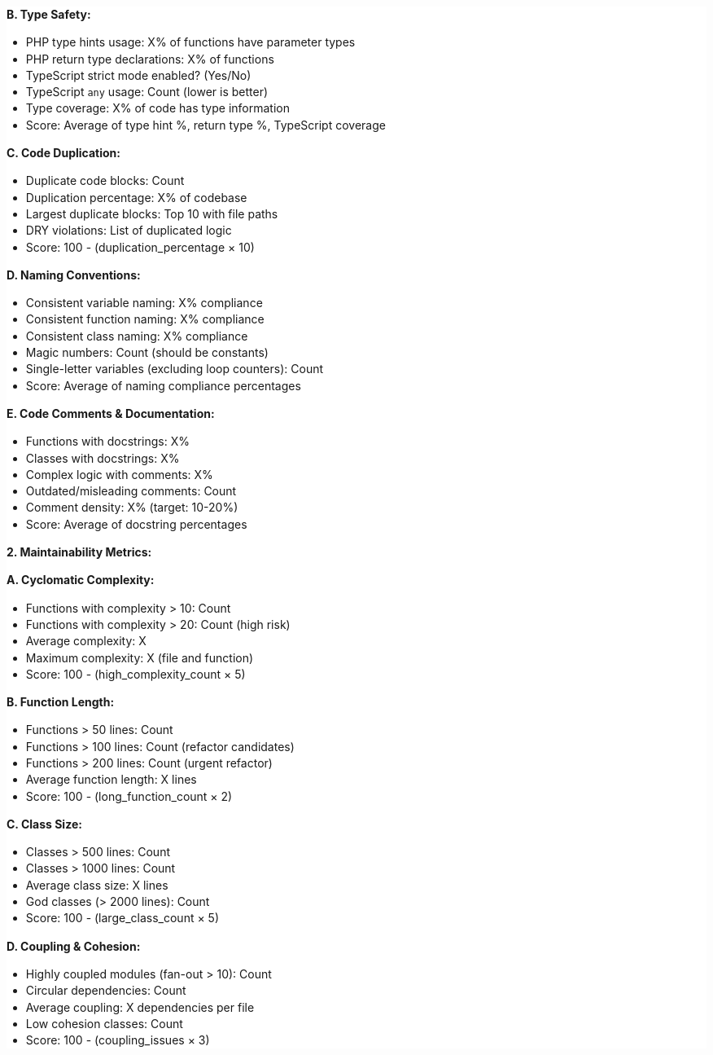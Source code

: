 **B. Type Safety:**
- PHP type hints usage: X% of functions have parameter types
- PHP return type declarations: X% of functions
- TypeScript strict mode enabled? (Yes/No)
- TypeScript `any` usage: Count (lower is better)
- Type coverage: X% of code has type information
- Score: Average of type hint %, return type %, TypeScript coverage

**C. Code Duplication:**
- Duplicate code blocks: Count
- Duplication percentage: X% of codebase
- Largest duplicate blocks: Top 10 with file paths
- DRY violations: List of duplicated logic
- Score: 100 - (duplication_percentage × 10)

**D. Naming Conventions:**
- Consistent variable naming: X% compliance
- Consistent function naming: X% compliance
- Consistent class naming: X% compliance
- Magic numbers: Count (should be constants)
- Single-letter variables (excluding loop counters): Count
- Score: Average of naming compliance percentages

**E. Code Comments & Documentation:**
- Functions with docstrings: X%
- Classes with docstrings: X%
- Complex logic with comments: X%
- Outdated/misleading comments: Count
- Comment density: X% (target: 10-20%)
- Score: Average of docstring percentages

**2. Maintainability Metrics:**

**A. Cyclomatic Complexity:**
- Functions with complexity > 10: Count
- Functions with complexity > 20: Count (high risk)
- Average complexity: X
- Maximum complexity: X (file and function)
- Score: 100 - (high_complexity_count × 5)

**B. Function Length:**
- Functions > 50 lines: Count
- Functions > 100 lines: Count (refactor candidates)
- Functions > 200 lines: Count (urgent refactor)
- Average function length: X lines
- Score: 100 - (long_function_count × 2)

**C. Class Size:**
- Classes > 500 lines: Count
- Classes > 1000 lines: Count
- Average class size: X lines
- God classes (> 2000 lines): Count
- Score: 100 - (large_class_count × 5)

**D. Coupling & Cohesion:**
- Highly coupled modules (fan-out > 10): Count
- Circular dependencies: Count
- Average coupling: X dependencies per file
- Low cohesion classes: Count
- Score: 100 - (coupling_issues × 3)
